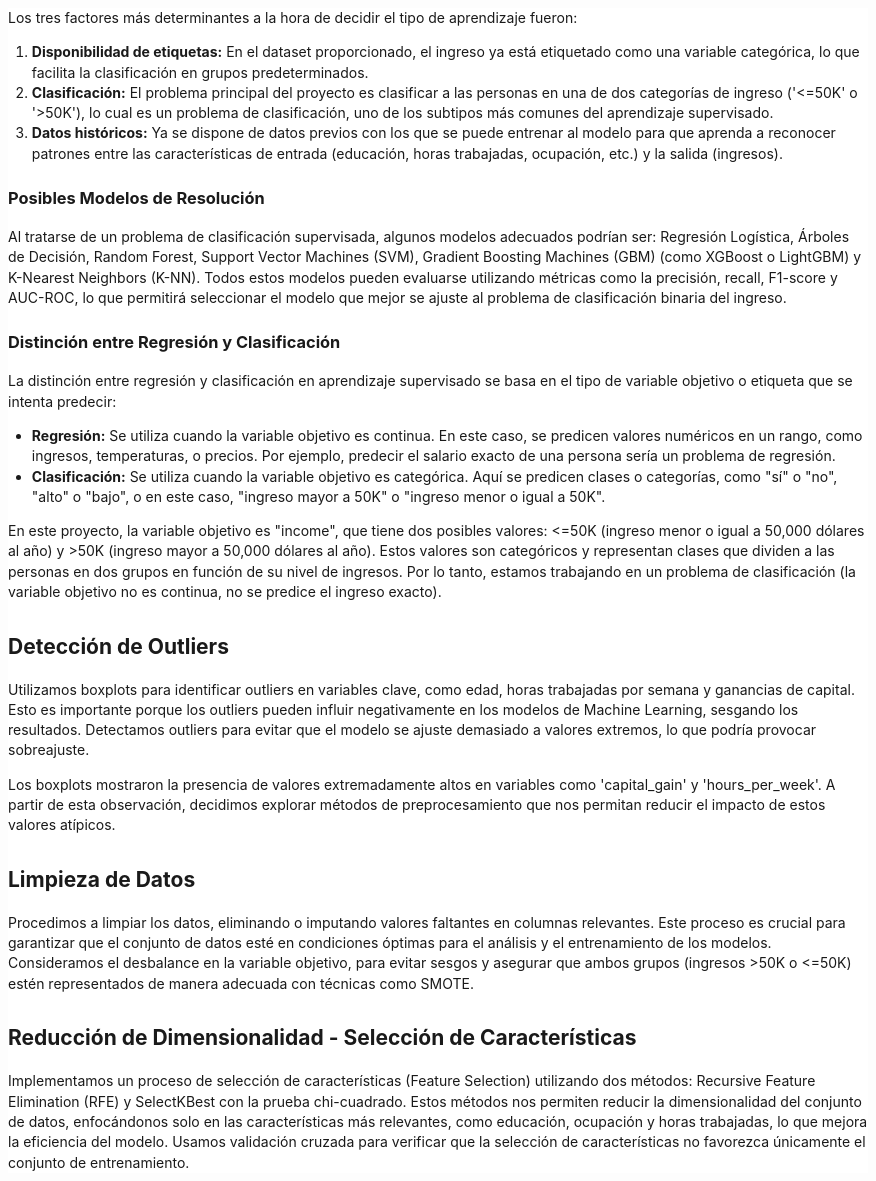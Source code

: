 Los tres factores más determinantes a la hora de decidir el tipo de aprendizaje fueron:
1. **Disponibilidad de etiquetas:** En el dataset proporcionado, el ingreso ya está etiquetado como una variable categórica, lo que facilita la clasificación en grupos predeterminados.
2. **Clasificación:** El problema principal del proyecto es clasificar a las personas en una de dos categorías de ingreso ('<=50K' o '>50K'), lo cual es un problema de clasificación, uno de los subtipos más comunes del aprendizaje supervisado.
3. **Datos históricos:** Ya se dispone de datos previos con los que se puede entrenar al modelo para que aprenda a reconocer patrones entre las características de entrada (educación, horas trabajadas, ocupación, etc.) y la salida (ingresos).

### Posibles Modelos de Resolución
Al tratarse de un problema de clasificación supervisada, algunos modelos adecuados podrían ser: Regresión Logística, Árboles de Decisión, Random Forest, Support Vector Machines (SVM), Gradient Boosting Machines (GBM) (como XGBoost o LightGBM) y K-Nearest Neighbors (K-NN). Todos estos modelos pueden evaluarse utilizando métricas como la precisión, recall, F1-score y AUC-ROC, lo que permitirá seleccionar el modelo que mejor se ajuste al problema de clasificación binaria del ingreso.

### Distinción entre Regresión y Clasificación
La distinción entre regresión y clasificación en aprendizaje supervisado se basa en el tipo de variable objetivo o etiqueta que se intenta predecir:
- **Regresión:** Se utiliza cuando la variable objetivo es continua. En este caso, se predicen valores numéricos en un rango, como ingresos, temperaturas, o precios. Por ejemplo, predecir el salario exacto de una persona sería un problema de regresión.
- **Clasificación:** Se utiliza cuando la variable objetivo es categórica. Aquí se predicen clases o categorías, como "sí" o "no", "alto" o "bajo", o en este caso, "ingreso mayor a 50K" o "ingreso menor o igual a 50K".

En este proyecto, la variable objetivo es "income", que tiene dos posibles valores: <=50K (ingreso menor o igual a 50,000 dólares al año) y >50K (ingreso mayor a 50,000 dólares al año). Estos valores son categóricos y representan clases que dividen a las personas en dos grupos en función de su nivel de ingresos. Por lo tanto, estamos trabajando en un problema de clasificación (la variable objetivo no es continua, no se predice el ingreso exacto).

## Detección de Outliers
Utilizamos boxplots para identificar outliers en variables clave, como edad, horas trabajadas por semana y ganancias de capital. Esto es importante porque los outliers pueden influir negativamente en los modelos de Machine Learning, sesgando los resultados. Detectamos outliers para evitar que el modelo se ajuste demasiado a valores extremos, lo que podría provocar sobreajuste.

Los boxplots mostraron la presencia de valores extremadamente altos en variables como 'capital_gain' y 'hours_per_week'. A partir de esta observación, decidimos explorar métodos de preprocesamiento que nos permitan reducir el impacto de estos valores atípicos.

## Limpieza de Datos
Procedimos a limpiar los datos, eliminando o imputando valores faltantes en columnas relevantes. Este proceso es crucial para garantizar que el conjunto de datos esté en condiciones óptimas para el análisis y el entrenamiento de los modelos. Consideramos el desbalance en la variable objetivo, para evitar sesgos y asegurar que ambos grupos (ingresos >50K o <=50K) estén representados de manera adecuada con técnicas como SMOTE.

## Reducción de Dimensionalidad - Selección de Características
Implementamos un proceso de selección de características (Feature Selection) utilizando dos métodos: Recursive Feature Elimination (RFE) y SelectKBest con la prueba chi-cuadrado. Estos métodos nos permiten reducir la dimensionalidad del conjunto de datos, enfocándonos solo en las características más relevantes, como educación, ocupación y horas trabajadas, lo que mejora la eficiencia del modelo. Usamos validación cruzada para verificar que la selección de características no favorezca únicamente el conjunto de entrenamiento.
